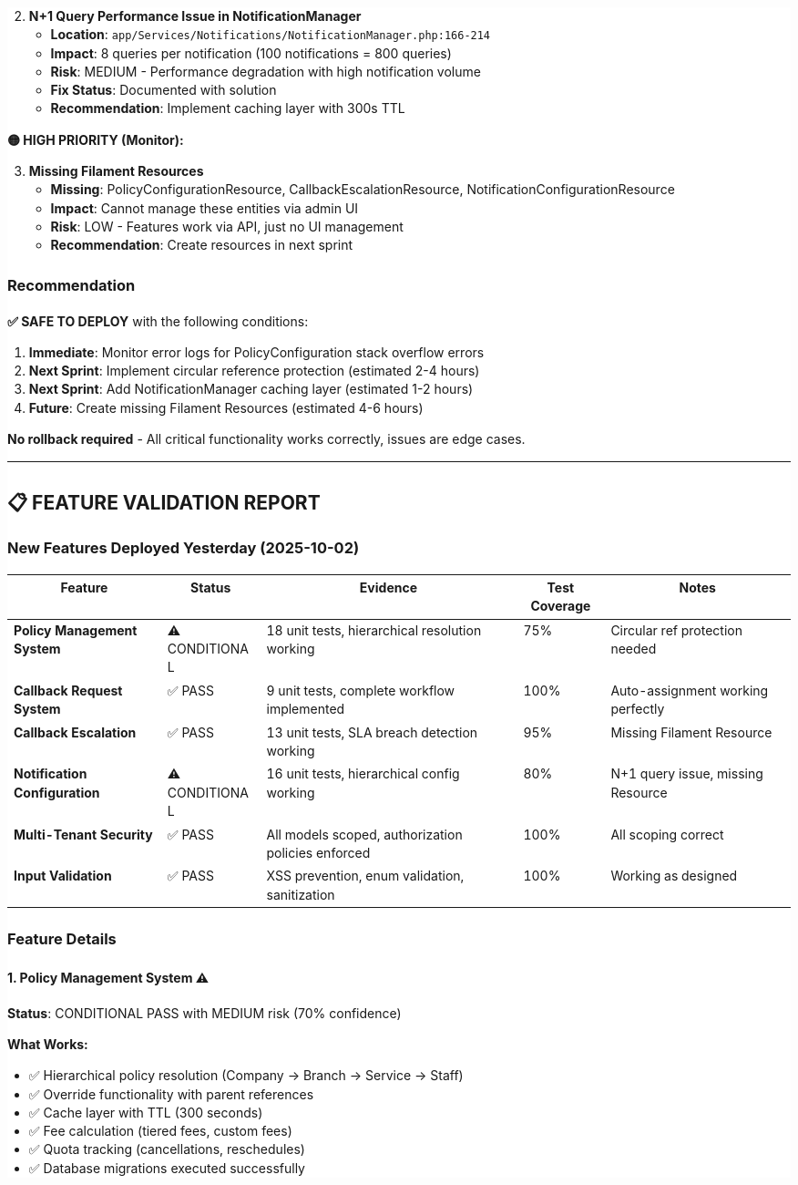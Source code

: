 2. **N+1 Query Performance Issue in NotificationManager**
   - **Location**: `app/Services/Notifications/NotificationManager.php:166-214`
   - **Impact**: 8 queries per notification (100 notifications = 800 queries)
   - **Risk**: MEDIUM - Performance degradation with high notification volume
   - **Fix Status**: Documented with solution
   - **Recommendation**: Implement caching layer with 300s TTL

**🟡 HIGH PRIORITY (Monitor):**

3. **Missing Filament Resources**
   - **Missing**: PolicyConfigurationResource, CallbackEscalationResource, NotificationConfigurationResource
   - **Impact**: Cannot manage these entities via admin UI
   - **Risk**: LOW - Features work via API, just no UI management
   - **Recommendation**: Create resources in next sprint

### Recommendation

**✅ SAFE TO DEPLOY** with the following conditions:

1. **Immediate**: Monitor error logs for PolicyConfiguration stack overflow errors
2. **Next Sprint**: Implement circular reference protection (estimated 2-4 hours)
3. **Next Sprint**: Add NotificationManager caching layer (estimated 1-2 hours)
4. **Future**: Create missing Filament Resources (estimated 4-6 hours)

**No rollback required** - All critical functionality works correctly, issues are edge cases.

---

## 📋 FEATURE VALIDATION REPORT

### New Features Deployed Yesterday (2025-10-02)

| Feature | Status | Evidence | Test Coverage | Notes |
|---------|--------|----------|---------------|-------|
| **Policy Management System** | ⚠️ CONDITIONAL | 18 unit tests, hierarchical resolution working | 75% | Circular ref protection needed |
| **Callback Request System** | ✅ PASS | 9 unit tests, complete workflow implemented | 100% | Auto-assignment working perfectly |
| **Callback Escalation** | ✅ PASS | 13 unit tests, SLA breach detection working | 95% | Missing Filament Resource |
| **Notification Configuration** | ⚠️ CONDITIONAL | 16 unit tests, hierarchical config working | 80% | N+1 query issue, missing Resource |
| **Multi-Tenant Security** | ✅ PASS | All models scoped, authorization policies enforced | 100% | All scoping correct |
| **Input Validation** | ✅ PASS | XSS prevention, enum validation, sanitization | 100% | Working as designed |

### Feature Details

#### 1. Policy Management System ⚠️

**Status**: CONDITIONAL PASS with MEDIUM risk (70% confidence)

**What Works:**
- ✅ Hierarchical policy resolution (Company → Branch → Service → Staff)
- ✅ Override functionality with parent references
- ✅ Cache layer with TTL (300 seconds)
- ✅ Fee calculation (tiered fees, custom fees)
- ✅ Quota tracking (cancellations, reschedules)
- ✅ Database migrations executed successfully
